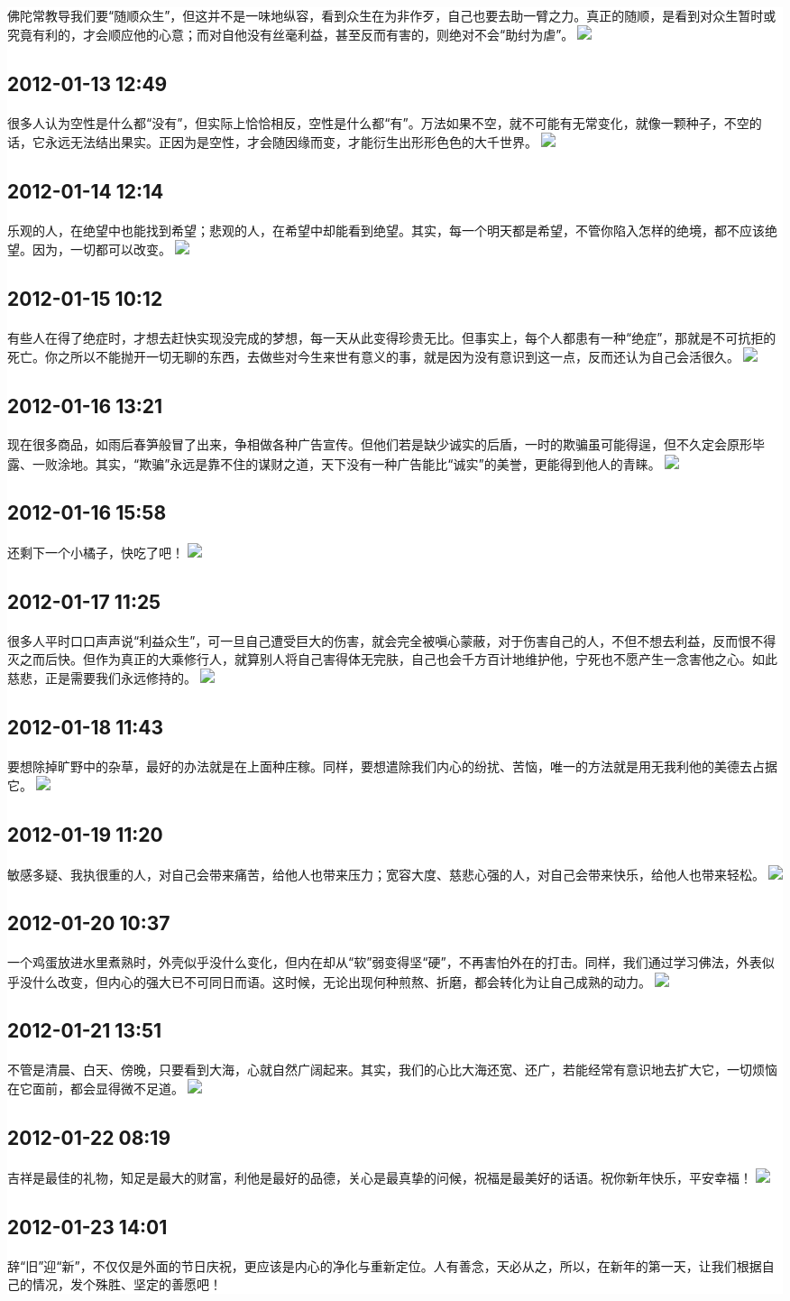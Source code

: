 佛陀常教导我们要“随顺众生”，但这并不是一味地纵容，看到众生在为非作歹，自己也要去助一臂之力。真正的随顺，是看到对众生暂时或究竟有利的，才会顺应他的心意；而对自他没有丝毫利益，甚至反而有害的，则绝对不会“助纣为虐”。
<img src="./Image/697ccf95jw1dozqpao5fcj.jpg" width="400">
 ## 2012-01-13 12:49
很多人认为空性是什么都“没有”，但实际上恰恰相反，空性是什么都“有”。万法如果不空，就不可能有无常变化，就像一颗种子，不空的话，它永远无法结出果实。正因为是空性，才会随因缘而变，才能衍生出形形色色的大千世界。
<img src="./Image/697ccf95jw1dp0pks2blhj.jpg" width="400">
 ## 2012-01-14 12:14
乐观的人，在绝望中也能找到希望；悲观的人，在希望中却能看到绝望。其实，每一个明天都是希望，不管你陷入怎样的绝境，都不应该绝望。因为，一切都可以改变。
<img src="./Image/697ccf95tw1dp1u6p62zsj.jpg" width="400">
 ## 2012-01-15 10:12
有些人在得了绝症时，才想去赶快实现没完成的梦想，每一天从此变得珍贵无比。但事实上，每个人都患有一种“绝症”，那就是不可抗拒的死亡。你之所以不能抛开一切无聊的东西，去做些对今生来世有意义的事，就是因为没有意识到这一点，反而还认为自己会活很久。
<img src="./Image/697ccf95tw1dp2w9h4p17j.jpg" width="400">
 ## 2012-01-16 13:21
现在很多商品，如雨后春笋般冒了出来，争相做各种广告宣传。但他们若是缺少诚实的后盾，一时的欺骗虽可能得逞，但不久定会原形毕露、一败涂地。其实，“欺骗”永远是靠不住的谋财之道，天下没有一种广告能比“诚实”的美誉，更能得到他人的青睐。
<img src="./Image/697ccf95tw1dp47d5363ij.jpg" width="400">
 ## 2012-01-16 15:58
还剩下一个小橘子，快吃了吧！
<img src="./Image/697ccf95tw1dp4bw7drifj.jpg" width="400">
 ## 2012-01-17 11:25
很多人平时口口声声说“利益众生”，可一旦自己遭受巨大的伤害，就会完全被嗔心蒙蔽，对于伤害自己的人，不但不想去利益，反而恨不得灭之而后快。但作为真正的大乘修行人，就算别人将自己害得体无完肤，自己也会千方百计地维护他，宁死也不愿产生一念害他之心。如此慈悲，正是需要我们永远修持的。
<img src="./Image/697ccf95tw1dp59mfh15mj.jpg" width="400">
 ## 2012-01-18 11:43
要想除掉旷野中的杂草，最好的办法就是在上面种庄稼。同样，要想遣除我们内心的纷扰、苦恼，唯一的方法就是用无我利他的美德去占据它。
<img src="./Image/697ccf95tw1dp6frjc4fnj.jpg" width="400">
 ## 2012-01-19 11:20
敏感多疑、我执很重的人，对自己会带来痛苦，给他人也带来压力；宽容大度、慈悲心强的人，对自己会带来快乐，给他人也带来轻松。
<img src="./Image/697ccf95tw1dp7kpr9ausj.jpg" width="400">
 ## 2012-01-20 10:37
一个鸡蛋放进水里煮熟时，外壳似乎没什么变化，但内在却从“软”弱变得坚“硬”，不再害怕外在的打击。同样，我们通过学习佛法，外表似乎没什么改变，但内心的强大已不可同日而语。这时候，无论出现何种煎熬、折磨，都会转化为让自己成熟的动力。
<img src="./Image/697ccf95tw1dp8ojgv273j.jpg" width="400">
 ## 2012-01-21 13:51
不管是清晨、白天、傍晚，只要看到大海，心就自然广阔起来。其实，我们的心比大海还宽、还广，若能经常有意识地去扩大它，一切烦恼在它面前，都会显得微不足道。
<img src="./Image/697ccf95tw1dpa0bvazvyj.jpg" width="400">
 ## 2012-01-22 08:19
吉祥是最佳的礼物，知足是最大的财富，利他是最好的品德，关心是最真挚的问候，祝福是最美好的话语。祝你新年快乐，平安幸福！
<img src="./Image/697ccf95tw1dpawbp0ncwj.jpg" width="400">
 ## 2012-01-23 14:01
辞“旧”迎“新”，不仅仅是外面的节日庆祝，更应该是内心的净化与重新定位。人有善念，天必从之，所以，在新年的第一天，让我们根据自己的情况，发个殊胜、坚定的善愿吧！
